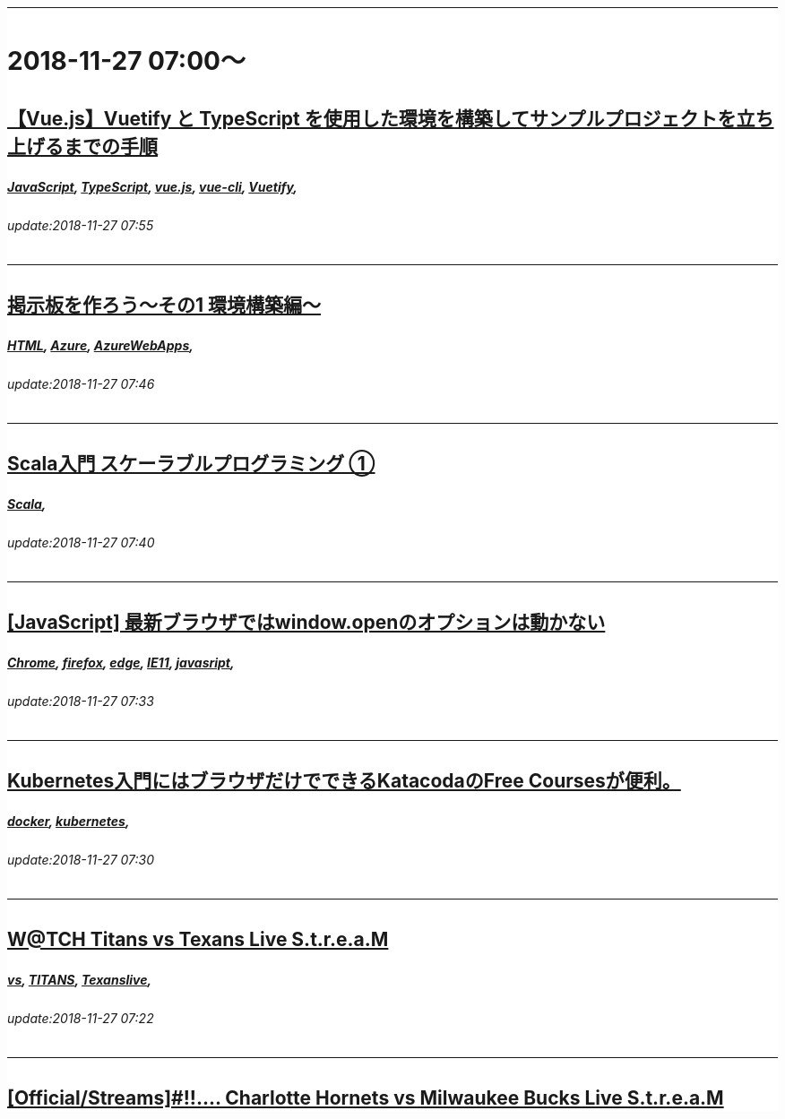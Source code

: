 
---




# 2018-11-27 07:00～
## [【Vue.js】Vuetify と TypeScript を使用した環境を構築してサンプルプロジェクトを立ち上げるまでの手順](https://qiita.com/Nossa/items/3860e55551697bb46e38)
##### [JavaScript](https://qiita.com/tags/JavaScript), [TypeScript](https://qiita.com/tags/TypeScript), [vue.js](https://qiita.com/tags/vue.js), [vue-cli](https://qiita.com/tags/vue-cli), [Vuetify](https://qiita.com/tags/Vuetify), 
###### update:2018-11-27 07:55
---
## [掲示板を作ろう～その1 環境構築編～](https://qiita.com/akashikaikyouohasi/items/4909d480aa173ab2e566)
##### [HTML](https://qiita.com/tags/HTML), [Azure](https://qiita.com/tags/Azure), [AzureWebApps](https://qiita.com/tags/AzureWebApps), 
###### update:2018-11-27 07:46
---
## [Scala入門 スケーラブルプログラミング ①](https://qiita.com/_J-Morita/items/171359f53d78e644a5d8)
##### [Scala](https://qiita.com/tags/Scala), 
###### update:2018-11-27 07:40
---
## [[JavaScript] 最新ブラウザではwindow.openのオプションは動かない](https://qiita.com/yun_bow/items/356f21fc376133037d84)
##### [Chrome](https://qiita.com/tags/Chrome), [firefox](https://qiita.com/tags/firefox), [edge](https://qiita.com/tags/edge), [IE11](https://qiita.com/tags/IE11), [javasript](https://qiita.com/tags/javasript), 
###### update:2018-11-27 07:33
---
## [Kubernetes入門にはブラウザだけでできるKatacodaのFree Coursesが便利。](https://qiita.com/windows222/items/0d7ecb9fad27d95d3f17)
##### [docker](https://qiita.com/tags/docker), [kubernetes](https://qiita.com/tags/kubernetes), 
###### update:2018-11-27 07:30
---
## [W@TCH Titans vs Texans Live S.t.r.e.a.M](https://qiita.com/livenfltv24/items/06b919d45ba48fe3852d)
##### [vs](https://qiita.com/tags/vs), [TITANS](https://qiita.com/tags/TITANS), [Texanslive](https://qiita.com/tags/Texanslive), 
###### update:2018-11-27 07:22
---
## [[Official/Streams]#!!.... Charlotte Hornets vs Milwaukee Bucks Live S.t.r.e.a.M](https://qiita.com/freeshiblitv32/items/73ceb5996ef57a5fb084)